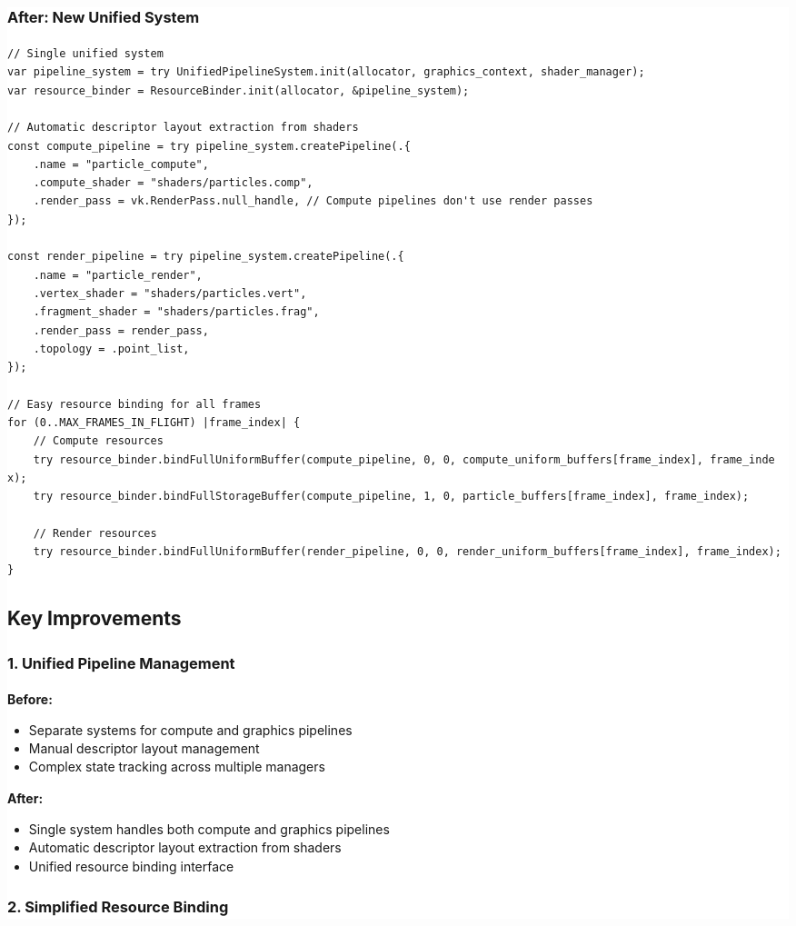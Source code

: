 ### After: New Unified System

```zig
// Single unified system
var pipeline_system = try UnifiedPipelineSystem.init(allocator, graphics_context, shader_manager);
var resource_binder = ResourceBinder.init(allocator, &pipeline_system);

// Automatic descriptor layout extraction from shaders
const compute_pipeline = try pipeline_system.createPipeline(.{
    .name = "particle_compute",
    .compute_shader = "shaders/particles.comp",
    .render_pass = vk.RenderPass.null_handle, // Compute pipelines don't use render passes
});

const render_pipeline = try pipeline_system.createPipeline(.{
    .name = "particle_render",
    .vertex_shader = "shaders/particles.vert",
    .fragment_shader = "shaders/particles.frag",
    .render_pass = render_pass,
    .topology = .point_list,
});

// Easy resource binding for all frames
for (0..MAX_FRAMES_IN_FLIGHT) |frame_index| {
    // Compute resources
    try resource_binder.bindFullUniformBuffer(compute_pipeline, 0, 0, compute_uniform_buffers[frame_index], frame_index);
    try resource_binder.bindFullStorageBuffer(compute_pipeline, 1, 0, particle_buffers[frame_index], frame_index);
    
    // Render resources
    try resource_binder.bindFullUniformBuffer(render_pipeline, 0, 0, render_uniform_buffers[frame_index], frame_index);
}
```

## Key Improvements

### 1. Unified Pipeline Management

**Before:**
- Separate systems for compute and graphics pipelines
- Manual descriptor layout management
- Complex state tracking across multiple managers

**After:**
- Single system handles both compute and graphics pipelines
- Automatic descriptor layout extraction from shaders
- Unified resource binding interface

### 2. Simplified Resource Binding
